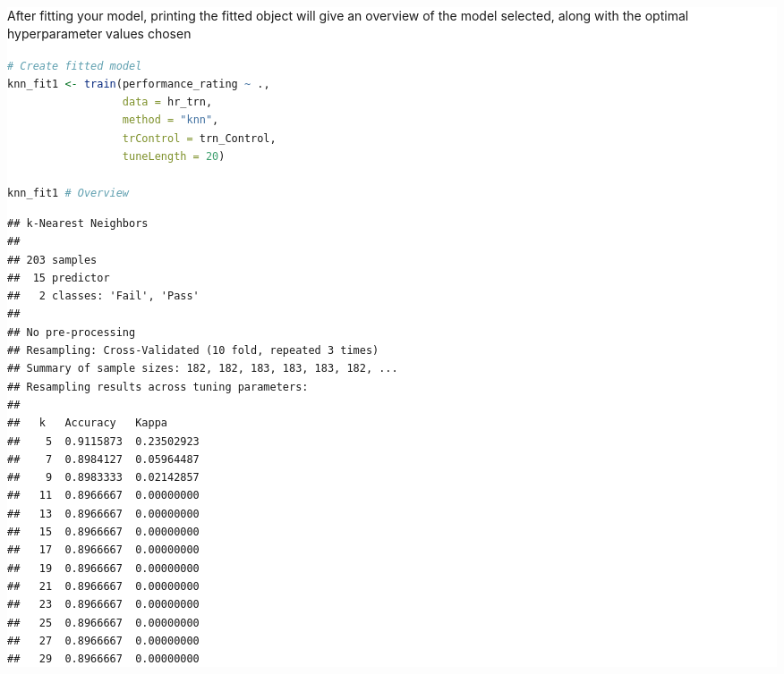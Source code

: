 After fitting your model, printing the fitted object will give an
overview of the model selected, along with the optimal hyperparameter
values chosen

``` r
# Create fitted model
knn_fit1 <- train(performance_rating ~ ., 
                  data = hr_trn,
                  method = "knn", 
                  trControl = trn_Control,
                  tuneLength = 20)

knn_fit1 # Overview
```

    ## k-Nearest Neighbors 
    ## 
    ## 203 samples
    ##  15 predictor
    ##   2 classes: 'Fail', 'Pass' 
    ## 
    ## No pre-processing
    ## Resampling: Cross-Validated (10 fold, repeated 3 times) 
    ## Summary of sample sizes: 182, 182, 183, 183, 183, 182, ... 
    ## Resampling results across tuning parameters:
    ## 
    ##   k   Accuracy   Kappa     
    ##    5  0.9115873  0.23502923
    ##    7  0.8984127  0.05964487
    ##    9  0.8983333  0.02142857
    ##   11  0.8966667  0.00000000
    ##   13  0.8966667  0.00000000
    ##   15  0.8966667  0.00000000
    ##   17  0.8966667  0.00000000
    ##   19  0.8966667  0.00000000
    ##   21  0.8966667  0.00000000
    ##   23  0.8966667  0.00000000
    ##   25  0.8966667  0.00000000
    ##   27  0.8966667  0.00000000
    ##   29  0.8966667  0.00000000